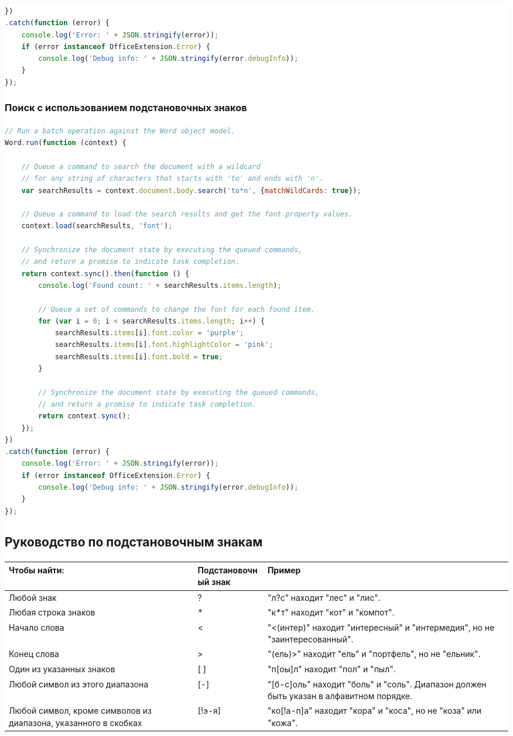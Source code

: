 ```js
})
.catch(function (error) {
    console.log('Error: ' + JSON.stringify(error));
    if (error instanceof OfficeExtension.Error) {
        console.log('Debug info: ' + JSON.stringify(error.debugInfo));
    }
});
```

### Поиск с использованием подстановочных знаков
```js
// Run a batch operation against the Word object model.
Word.run(function (context) {
    
    // Queue a command to search the document with a wildcard
    // for any string of characters that starts with 'to' and ends with 'n'.
    var searchResults = context.document.body.search('to*n', {matchWildCards: true});

    // Queue a command to load the search results and get the font property values.
    context.load(searchResults, 'font');
    
    // Synchronize the document state by executing the queued commands, 
    // and return a promise to indicate task completion.
    return context.sync().then(function () {
        console.log('Found count: ' + searchResults.items.length);

        // Queue a set of commands to change the font for each found item.
        for (var i = 0; i < searchResults.items.length; i++) {
            searchResults.items[i].font.color = 'purple';
            searchResults.items[i].font.highlightColor = 'pink';
            searchResults.items[i].font.bold = true;
        }
        
        // Synchronize the document state by executing the queued commands, 
        // and return a promise to indicate task completion.
        return context.sync();
    });  
})
.catch(function (error) {
    console.log('Error: ' + JSON.stringify(error));
    if (error instanceof OfficeExtension.Error) {
        console.log('Debug info: ' + JSON.stringify(error.debugInfo));
    }
});
```


## Руководство по подстановочным знакам 

| Чтобы найти:         | Подстановочный знак |  Пример |
|:-----------------|:--------|:----------|
| Любой знак| ? |"л?с" находит "лес" и "лис". |
|Любая строка знаков| * |"к*т" находит "кот" и "компот".|
|Начало слова|&lt; |"&lt;(интер)" находит "интересный" и "интермедия", но не "заинтересованный".|
|Конец слова |&gt; |"(ель)&gt;" находит "ель" и "портфель", но не "ельник".|
|Один из указанных знаков|[ ] |"п[оы]л" находит "пол" и "пыл".|
|Любой символ из этого диапазона| [-] |"[б-с]оль" находит "боль" и "соль". Диапазон должен быть указан в алфавитном порядке.|
|Любой символ, кроме символов из диапазона, указанного в скобках|[!э-я] |"ко[!а-п]а" находит "кора" и "коса", но не "коза" или "кожа".|